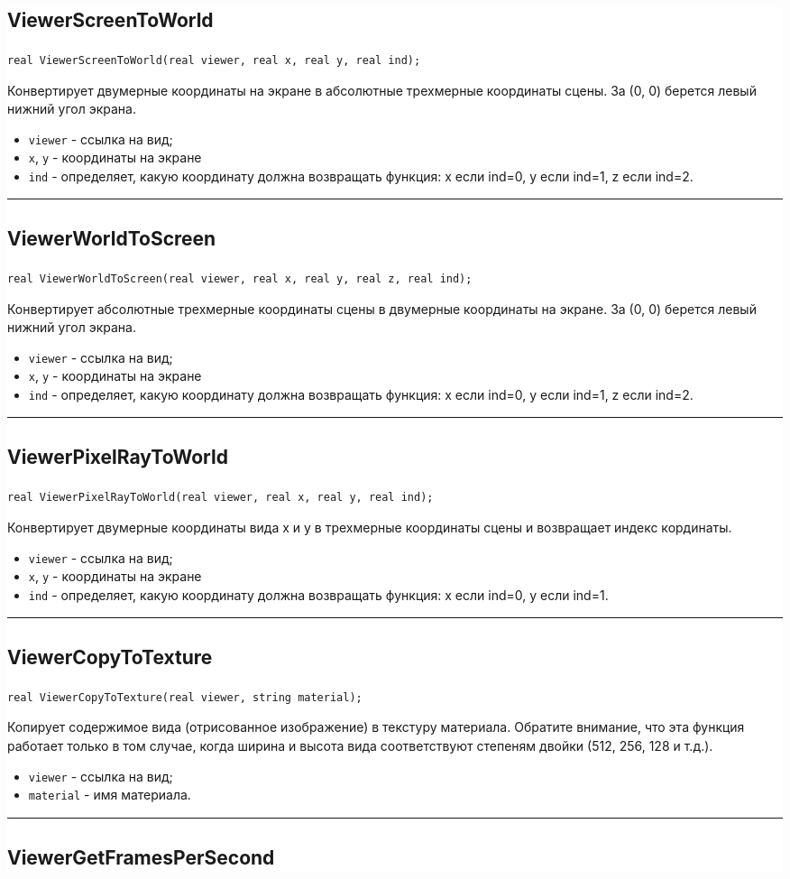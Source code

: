## ViewerScreenToWorld

`real ViewerScreenToWorld(real viewer, real x, real y, real ind);`

Конвертирует двумерные координаты на экране в абсолютные трехмерные координаты сцены. За (0, 0) берется левый нижний угол экрана.

- `viewer` - ссылка на вид;
- `x`, `y` - координаты на экране
- `ind` - определяет, какую координату должна возвращать функция: x если ind=0, y если ind=1, z если ind=2.

---
## ViewerWorldToScreen

`real ViewerWorldToScreen(real viewer, real x, real y, real z, real ind);`

Конвертирует абсолютные трехмерные координаты сцены в двумерные координаты на экране. За (0, 0) берется левый нижний угол экрана.

- `viewer` - ссылка на вид;
- `x`, `y` - координаты на экране
- `ind` - определяет, какую координату должна возвращать функция: x если ind=0, y если ind=1, z если ind=2.

---
## ViewerPixelRayToWorld

`real ViewerPixelRayToWorld(real viewer, real x, real y, real ind);`

Конвертирует двумерные координаты вида x и y в трехмерные координаты сцены и возвращает индекс кординаты.

- `viewer` - ссылка на вид;
- `x`, `y` - координаты на экране
- `ind` - определяет, какую координату должна возвращать функция: x если ind=0, y если ind=1.

---
## ViewerCopyToTexture

`real ViewerCopyToTexture(real viewer, string material);`

Копирует содержимое вида (отрисованное изображение) в текстуру материала. Обратите внимание, что эта функция работает только в том случае, когда ширина и высота вида соответствуют степеням двойки (512, 256, 128 и т.д.).

- `viewer` - ссылка на вид;
- `material` - имя материала.

---
## ViewerGetFramesPerSecond
